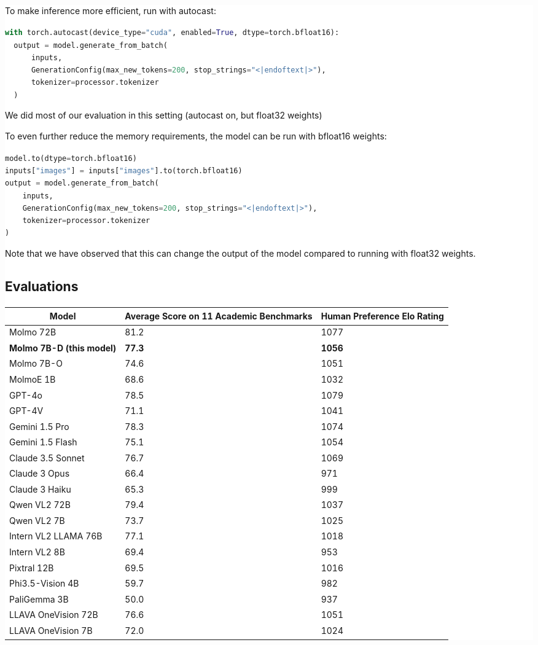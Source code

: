 To make inference more efficient, run with autocast:

```python
with torch.autocast(device_type="cuda", enabled=True, dtype=torch.bfloat16):
  output = model.generate_from_batch(
      inputs,
      GenerationConfig(max_new_tokens=200, stop_strings="<|endoftext|>"),
      tokenizer=processor.tokenizer
  )
```

We did most of our evaluation in this setting (autocast on, but float32 weights)

To even further reduce the memory requirements, the model can be run with bfloat16 weights:

```python
model.to(dtype=torch.bfloat16)
inputs["images"] = inputs["images"].to(torch.bfloat16)
output = model.generate_from_batch(
    inputs,
    GenerationConfig(max_new_tokens=200, stop_strings="<|endoftext|>"),
    tokenizer=processor.tokenizer
)
```

Note that we have observed that this can change the output of the model compared to running with float32 weights.

## Evaluations 

| Model                       | Average Score on 11 Academic Benchmarks | Human Preference Elo Rating |
|-----------------------------|-----------------------------------------|-----------------------------|
| Molmo 72B                   | 81.2                                    | 1077                        |
| **Molmo 7B-D (this model)** | **77.3**                                | **1056**                    |
| Molmo 7B-O                  | 74.6                                    | 1051                        |
| MolmoE 1B                   | 68.6                                    | 1032                        |
| GPT-4o                      | 78.5                                    | 1079                        |
| GPT-4V                      | 71.1                                    | 1041                        |
| Gemini 1.5 Pro              | 78.3                                    | 1074                        |
| Gemini 1.5 Flash            | 75.1                                    | 1054                        |
| Claude 3.5 Sonnet           | 76.7                                    | 1069                        |
| Claude 3 Opus               | 66.4                                    |  971                        |
| Claude 3 Haiku              | 65.3                                    |  999                        |
| Qwen VL2 72B                | 79.4                                    | 1037                        |
| Qwen VL2 7B                 | 73.7                                    | 1025                        |
| Intern VL2 LLAMA 76B        | 77.1                                    | 1018                        |
| Intern VL2 8B               | 69.4                                    |  953                        |
| Pixtral 12B                 | 69.5                                    | 1016                        |
| Phi3.5-Vision 4B            | 59.7                                    |  982                        |
| PaliGemma 3B                | 50.0                                    |  937                        |
| LLAVA OneVision 72B         | 76.6                                    | 1051                        |
| LLAVA OneVision 7B          | 72.0                                    | 1024                        |